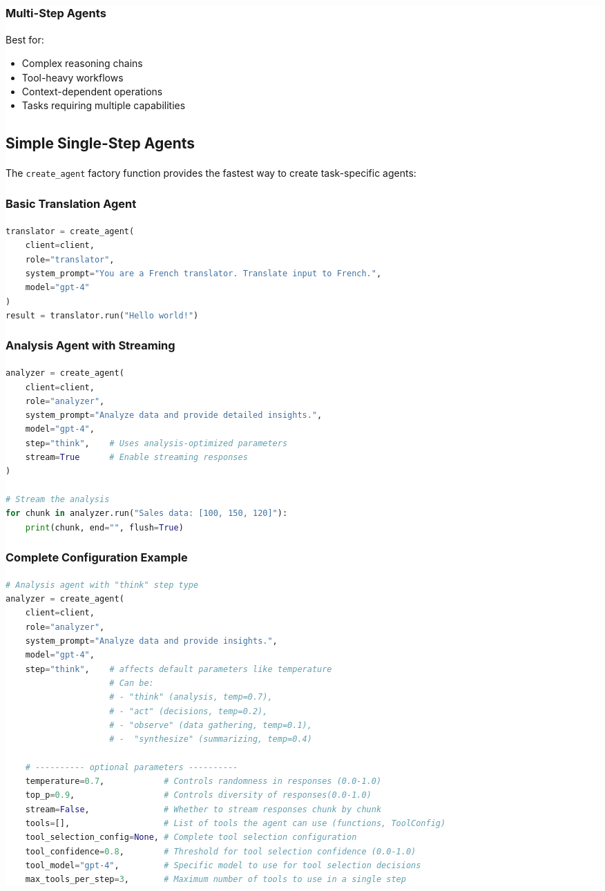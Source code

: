 ### Multi-Step Agents
Best for:

- Complex reasoning chains
- Tool-heavy workflows
- Context-dependent operations
- Tasks requiring multiple capabilities

## Simple Single-Step Agents

The `create_agent` factory function provides the fastest way to create task-specific agents:

### Basic Translation Agent
```python
translator = create_agent(
    client=client,
    role="translator",
    system_prompt="You are a French translator. Translate input to French.",
    model="gpt-4"
)
result = translator.run("Hello world!")
```

### Analysis Agent with Streaming
```python
analyzer = create_agent(
    client=client,
    role="analyzer",
    system_prompt="Analyze data and provide detailed insights.",
    model="gpt-4",
    step="think",    # Uses analysis-optimized parameters
    stream=True      # Enable streaming responses
)

# Stream the analysis
for chunk in analyzer.run("Sales data: [100, 150, 120]"):
    print(chunk, end="", flush=True)
```

### Complete Configuration Example
```python
# Analysis agent with "think" step type
analyzer = create_agent(
    client=client,
    role="analyzer",
    system_prompt="Analyze data and provide insights.",
    model="gpt-4",
    step="think",    # affects default parameters like temperature
                     # Can be: 
                     # - "think" (analysis, temp=0.7),
                     # - "act" (decisions, temp=0.2),
                     # - "observe" (data gathering, temp=0.1),
                     # -  "synthesize" (summarizing, temp=0.4)
    
    # ---------- optional parameters ----------
    temperature=0.7,            # Controls randomness in responses (0.0-1.0)
    top_p=0.9,                  # Controls diversity of responses(0.0-1.0)
    stream=False,               # Whether to stream responses chunk by chunk
    tools=[],                   # List of tools the agent can use (functions, ToolConfig)
    tool_selection_config=None, # Complete tool selection configuration
    tool_confidence=0.8,        # Threshold for tool selection confidence (0.0-1.0)
    tool_model="gpt-4",         # Specific model to use for tool selection decisions
    max_tools_per_step=3,       # Maximum number of tools to use in a single step
```